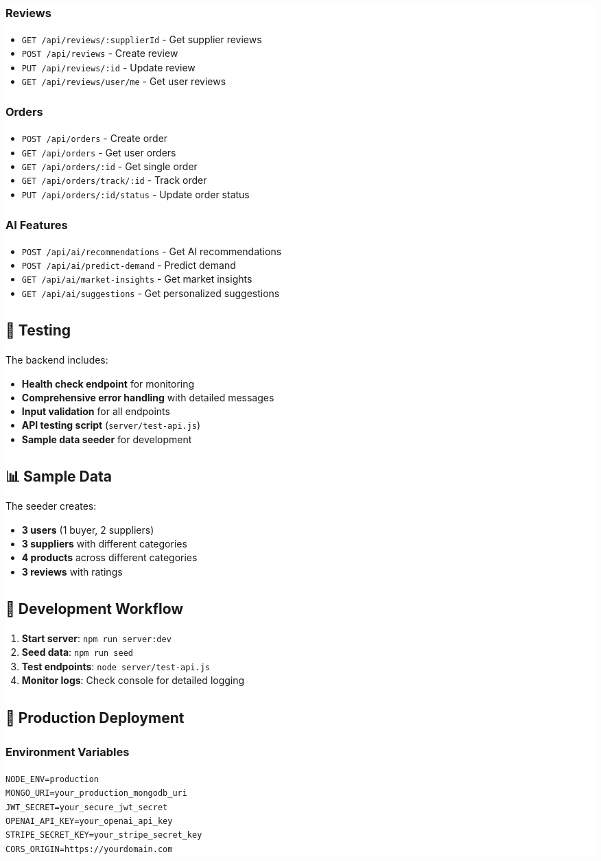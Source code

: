 ### Reviews
- `GET /api/reviews/:supplierId` - Get supplier reviews
- `POST /api/reviews` - Create review
- `PUT /api/reviews/:id` - Update review
- `GET /api/reviews/user/me` - Get user reviews

### Orders
- `POST /api/orders` - Create order
- `GET /api/orders` - Get user orders
- `GET /api/orders/:id` - Get single order
- `GET /api/orders/track/:id` - Track order
- `PUT /api/orders/:id/status` - Update order status

### AI Features
- `POST /api/ai/recommendations` - Get AI recommendations
- `POST /api/ai/predict-demand` - Predict demand
- `GET /api/ai/market-insights` - Get market insights
- `GET /api/ai/suggestions` - Get personalized suggestions

## 🧪 Testing

The backend includes:
- **Health check endpoint** for monitoring
- **Comprehensive error handling** with detailed messages
- **Input validation** for all endpoints
- **API testing script** (`server/test-api.js`)
- **Sample data seeder** for development

## 📊 Sample Data

The seeder creates:
- **3 users** (1 buyer, 2 suppliers)
- **3 suppliers** with different categories
- **4 products** across different categories
- **3 reviews** with ratings

## 🔄 Development Workflow

1. **Start server**: `npm run server:dev`
2. **Seed data**: `npm run seed`
3. **Test endpoints**: `node server/test-api.js`
4. **Monitor logs**: Check console for detailed logging

## 🚀 Production Deployment

### Environment Variables
```env
NODE_ENV=production
MONGO_URI=your_production_mongodb_uri
JWT_SECRET=your_secure_jwt_secret
OPENAI_API_KEY=your_openai_api_key
STRIPE_SECRET_KEY=your_stripe_secret_key
CORS_ORIGIN=https://yourdomain.com
```
